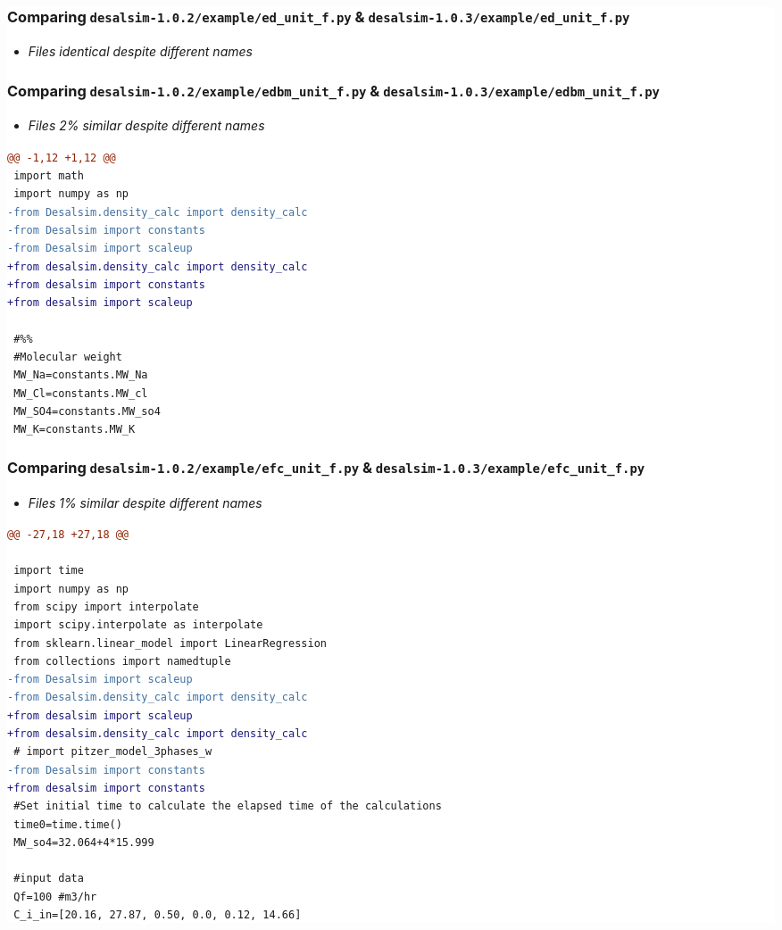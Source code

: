 ### Comparing `desalsim-1.0.2/example/ed_unit_f.py` & `desalsim-1.0.3/example/ed_unit_f.py`

 * *Files identical despite different names*

### Comparing `desalsim-1.0.2/example/edbm_unit_f.py` & `desalsim-1.0.3/example/edbm_unit_f.py`

 * *Files 2% similar despite different names*

```diff
@@ -1,12 +1,12 @@
 import math 
 import numpy as np
-from Desalsim.density_calc import density_calc 
-from Desalsim import constants 
-from Desalsim import scaleup
+from desalsim.density_calc import density_calc 
+from desalsim import constants 
+from desalsim import scaleup
 
 #%%
 #Molecular weight 
 MW_Na=constants.MW_Na
 MW_Cl=constants.MW_cl
 MW_SO4=constants.MW_so4
 MW_K=constants.MW_K
```

### Comparing `desalsim-1.0.2/example/efc_unit_f.py` & `desalsim-1.0.3/example/efc_unit_f.py`

 * *Files 1% similar despite different names*

```diff
@@ -27,18 +27,18 @@
 
 import time
 import numpy as np
 from scipy import interpolate
 import scipy.interpolate as interpolate
 from sklearn.linear_model import LinearRegression
 from collections import namedtuple
-from Desalsim import scaleup
-from Desalsim.density_calc import density_calc 
+from desalsim import scaleup
+from desalsim.density_calc import density_calc 
 # import pitzer_model_3phases_w
-from Desalsim import constants 
+from desalsim import constants 
 #Set initial time to calculate the elapsed time of the calculations
 time0=time.time()
 MW_so4=32.064+4*15.999
 
 #input data
 Qf=100 #m3/hr
 C_i_in=[20.16, 27.87, 0.50, 0.0, 0.12, 14.66]
```
